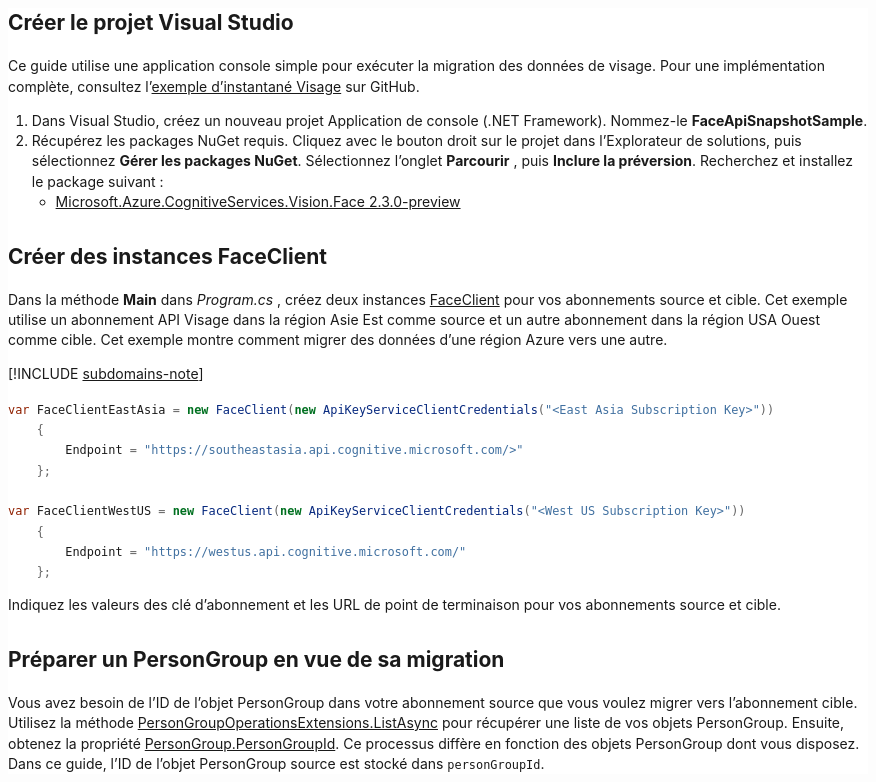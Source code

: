## <a name="create-the-visual-studio-project"></a>Créer le projet Visual Studio

Ce guide utilise une application console simple pour exécuter la migration des données de visage. Pour une implémentation complète, consultez l’[exemple d’instantané Visage](https://github.com/Azure-Samples/cognitive-services-dotnet-sdk-samples/tree/master/app-samples/FaceApiSnapshotSample/FaceApiSnapshotSample) sur GitHub.

1. Dans Visual Studio, créez un nouveau projet Application de console (.NET Framework). Nommez-le **FaceApiSnapshotSample**.
1. Récupérez les packages NuGet requis. Cliquez avec le bouton droit sur le projet dans l’Explorateur de solutions, puis sélectionnez **Gérer les packages NuGet**. Sélectionnez l’onglet **Parcourir** , puis **Inclure la préversion**. Recherchez et installez le package suivant :
    - [Microsoft.Azure.CognitiveServices.Vision.Face 2.3.0-preview](https://www.nuget.org/packages/Microsoft.Azure.CognitiveServices.Vision.Face/2.2.0-preview)

## <a name="create-face-clients"></a>Créer des instances FaceClient

Dans la méthode **Main** dans *Program.cs* , créez deux instances [FaceClient](/dotnet/api/microsoft.azure.cognitiveservices.vision.face.faceclient?view=azure-dotnet) pour vos abonnements source et cible. Cet exemple utilise un abonnement API Visage dans la région Asie Est comme source et un autre abonnement dans la région USA Ouest comme cible. Cet exemple montre comment migrer des données d’une région Azure vers une autre. 

[!INCLUDE [subdomains-note](../../../../includes/cognitive-services-custom-subdomains-note.md)]

```csharp
var FaceClientEastAsia = new FaceClient(new ApiKeyServiceClientCredentials("<East Asia Subscription Key>"))
    {
        Endpoint = "https://southeastasia.api.cognitive.microsoft.com/>"
    };

var FaceClientWestUS = new FaceClient(new ApiKeyServiceClientCredentials("<West US Subscription Key>"))
    {
        Endpoint = "https://westus.api.cognitive.microsoft.com/"
    };
```

Indiquez les valeurs des clé d’abonnement et les URL de point de terminaison pour vos abonnements source et cible.


## <a name="prepare-a-persongroup-for-migration"></a>Préparer un PersonGroup en vue de sa migration

Vous avez besoin de l’ID de l’objet PersonGroup dans votre abonnement source que vous voulez migrer vers l’abonnement cible. Utilisez la méthode [PersonGroupOperationsExtensions.ListAsync](/dotnet/api/microsoft.azure.cognitiveservices.vision.face.persongroupoperationsextensions.listasync?view=azure-dotnet) pour récupérer une liste de vos objets PersonGroup. Ensuite, obtenez la propriété [PersonGroup.PersonGroupId](/dotnet/api/microsoft.azure.cognitiveservices.vision.face.models.persongroup.persongroupid?view=azure-dotnet#Microsoft_Azure_CognitiveServices_Vision_Face_Models_PersonGroup_PersonGroupId). Ce processus diffère en fonction des objets PersonGroup dont vous disposez. Dans ce guide, l’ID de l’objet PersonGroup source est stocké dans `personGroupId`.
